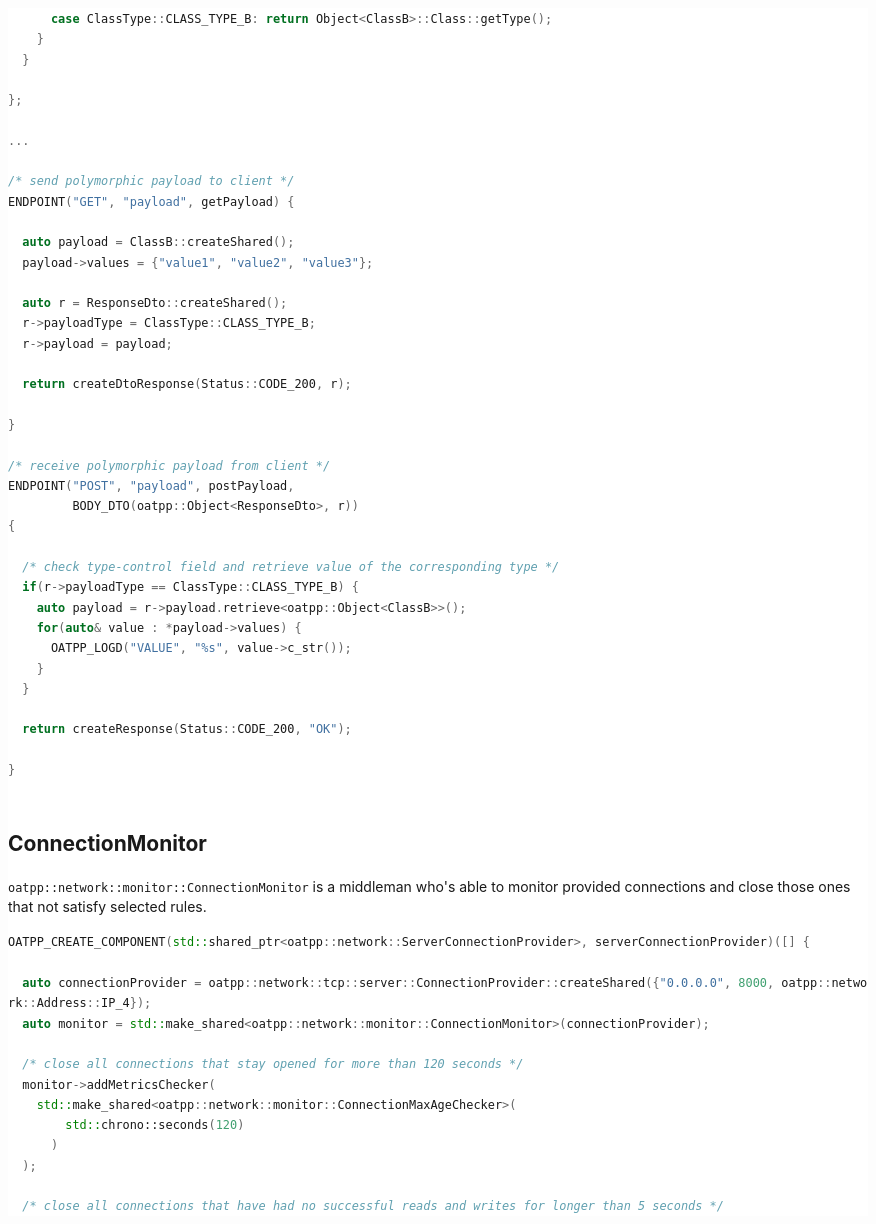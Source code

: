 ```cpp
      case ClassType::CLASS_TYPE_B: return Object<ClassB>::Class::getType();
    }
  }

};

...

/* send polymorphic payload to client */
ENDPOINT("GET", "payload", getPayload) {

  auto payload = ClassB::createShared();
  payload->values = {"value1", "value2", "value3"};

  auto r = ResponseDto::createShared();
  r->payloadType = ClassType::CLASS_TYPE_B;
  r->payload = payload;

  return createDtoResponse(Status::CODE_200, r);

}
  
/* receive polymorphic payload from client */
ENDPOINT("POST", "payload", postPayload,
         BODY_DTO(oatpp::Object<ResponseDto>, r))
{

  /* check type-control field and retrieve value of the corresponding type */
  if(r->payloadType == ClassType::CLASS_TYPE_B) {
    auto payload = r->payload.retrieve<oatpp::Object<ClassB>>();
    for(auto& value : *payload->values) {
      OATPP_LOGD("VALUE", "%s", value->c_str());
    }
  }

  return createResponse(Status::CODE_200, "OK");

}
  
```

## ConnectionMonitor

`oatpp::network::monitor::ConnectionMonitor` is a middleman who's able to monitor provided connections and close those ones that not satisfy selected rules.

```cpp
OATPP_CREATE_COMPONENT(std::shared_ptr<oatpp::network::ServerConnectionProvider>, serverConnectionProvider)([] {

  auto connectionProvider = oatpp::network::tcp::server::ConnectionProvider::createShared({"0.0.0.0", 8000, oatpp::network::Address::IP_4});
  auto monitor = std::make_shared<oatpp::network::monitor::ConnectionMonitor>(connectionProvider);

  /* close all connections that stay opened for more than 120 seconds */
  monitor->addMetricsChecker(
    std::make_shared<oatpp::network::monitor::ConnectionMaxAgeChecker>(
        std::chrono::seconds(120)
      )
  );

  /* close all connections that have had no successful reads and writes for longer than 5 seconds */
```